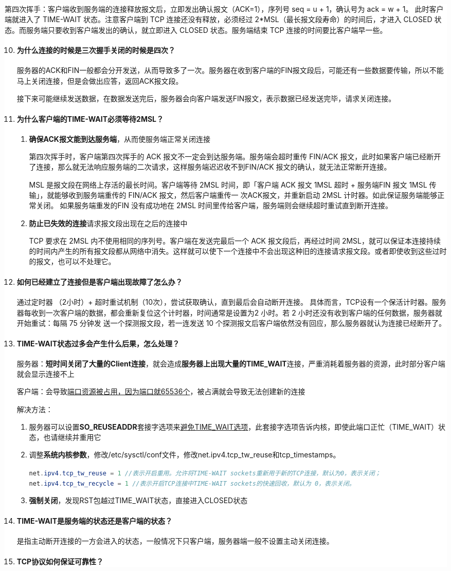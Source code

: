    第四次挥手：客户端收到服务端的连接释放报文后，立即发出确认报文（ACK=1），序列号 seq = u + 1，确认号为 ack = w + 1。 此时客户端就进入了 TIME-WAIT 状态。注意客户端到 TCP 连接还没有释放，必须经过 2*MSL（最长报文段寿命）的时间后，才进入 CLOSED 状态。而服务端只要收到客户端发出的确认，就立即进入 CLOSED 状态。服务端结束 TCP 连接的时间要比客户端早一些。

   

10. #### 为什么连接的时候是三次握手关闭的时候是四次？

    服务器的ACK和FIN一般都会分开发送，从而导致多了一次。服务器在收到客户端的FIN报文段后，可能还有一些数据要传输，所以不能马上关闭连接，但是会做出应答，返回ACK报文段。

    接下来可能继续发送数据，在数据发送完后，服务器会向客户端发送FIN报文，表示数据已经发送完毕，请求关闭连接。

    

11. #### 为什么客户端的TIME-WAIT必须等待2MSL？

    1. **确保ACK报文能到达服务端**，从而使服务端正常关闭连接

       第四次挥手时，客户端第四次挥手的 ACK 报文不一定会到达服务端。服务端会超时重传 FIN/ACK 报文，此时如果客户端已经断开了连接，那么就无法响应服务端的二次请求，这样服务端迟迟收不到FIN/ACK 报文的确认，就无法正常断开连接。 

       MSL 是报文段在网络上存活的最长时间。客户端等待 2MSL 时间，即「客户端 ACK 报文 1MSL 超时 + 服务端FIN 报文 1MSL 传输」，就能够收到服务端重传的 FIN/ACK 报文，然后客户端重传一 次ACK报文，并重新启动 2MSL 计时器。如此保证服务端能够正常关闭。 如果服务端重发的FIN 没有成功地在 2MSL 时间里传给客户端，服务端则会继续超时重试直到断开连接。

    2. **防止已失效的连接**请求报文段出现在之后的连接中

       TCP 要求在 2MSL 内不使用相同的序列号。客户端在发送完最后一个 ACK 报文段后，再经过时间 2MSL，就可以保证本连接持续的时间内产生的所有报文段都从网络中消失。这样就可以使下一个连接中不会出现这种旧的连接请求报文段。或者即使收到这些过时的报文，也可以不处理它。

       

12. #### 如何已经建立了连接但是客户端出现故障了怎么办？

    通过定时器 （2小时）+ 超时重试机制（10次），尝试获取确认，直到最后会自动断开连接。 具体而言，TCP设有一个保活计时器。服务器每收到一次客户端的数据，都会重新复位这个计时器，时间通常是设置为2 小时。若 2 小时还没有收到客户端的任何数据，服务器就开始重试：每隔 75 分钟发 送一个探测报文段，若一连发送 10 个探测报文后客户端依然没有回应，那么服务器就认为连接已经断开了。

    

13. #### TIME-WAIT状态过多会产生什么后果，怎么处理？

    服务器：**短时间关闭了大量的Client连接**，就会造成**服务器上出现大量的TIME_WAIT**连接，严重消耗着服务器的资源，此时部分客户端就会显示连接不上

    客户端：会导致<u>端口资源被占用，因为端口就65536个</u>，被占满就会导致无法创建新的连接

    解决方法：

    1. 服务器可以设置**SO_REUSEADDR**套接字选项来<u>避免TIME_WAIT选项</u>，此套接字选项告诉内核，即使此端口正忙（TIME_WAIT）状态，也请继续并重用它

    2. 调整**系统内核参数**，修改/etc/sysctl/conf文件，修改net.ipv4.tcp_tw_reuse和tcp_timestamps。

       ```java
       net.ipv4.tcp_tw_reuse = 1 //表示开启重用。允许将TIME-WAIT sockets重新用于新的TCP连接，默认为0，表示关闭；
       net.ipv4.tcp_tw_recycle = 1 //表示开启TCP连接中TIME-WAIT sockets的快速回收，默认为 0，表示关闭。
       ```

    3. **强制关闭**，发现RST包越过TIME_WAIT状态，直接进入CLOSED状态

       

14. #### TIME-WAIT是服务端的状态还是客户端的状态？

    是指主动断开连接的一方会进入的状态，一般情况下只客户端，服务器端一般不设置主动关闭连接。

    

15. #### TCP协议如何保证可靠性？
